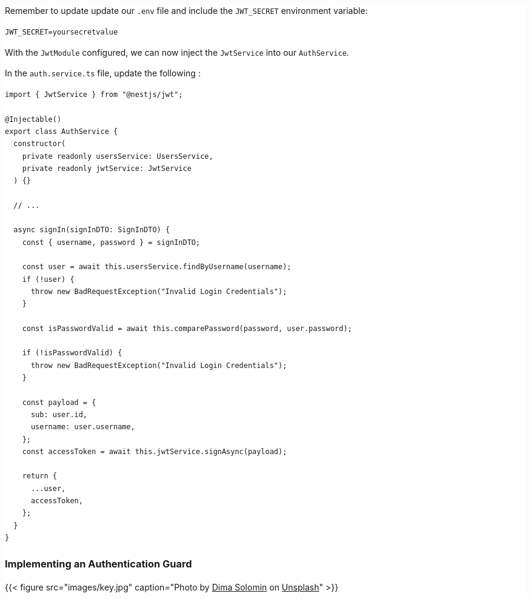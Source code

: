 Remember to update update our `.env` file and include the `JWT_SECRET` environment variable:

```text {title=".env"}
JWT_SECRET=yoursecretvalue
```

With the `JwtModule` configured, we can now inject the `JwtService` into our `AuthService`.

In the `auth.service.ts` file, update the following :

```tsx { title="auth.service.ts" hl_lines=[1, 7, 30, "32-35"] }
import { JwtService } from "@nestjs/jwt";

@Injectable()
export class AuthService {
  constructor(
    private readonly usersService: UsersService,
    private readonly jwtService: JwtService
  ) {}

  // ...

  async signIn(signInDTO: SignInDTO) {
    const { username, password } = signInDTO;

    const user = await this.usersService.findByUsername(username);
    if (!user) {
      throw new BadRequestException("Invalid Login Credentials");
    }

    const isPasswordValid = await this.comparePassword(password, user.password);

    if (!isPasswordValid) {
      throw new BadRequestException("Invalid Login Credentials");
    }

    const payload = {
      sub: user.id,
      username: user.username,
    };
    const accessToken = await this.jwtService.signAsync(payload);

    return {
      ...user,
      accessToken,
    };
  }
}
```

### Implementing an Authentication Guard

{{< figure src="images/key.jpg" caption="Photo by [Dima Solomin](https://unsplash.com/@solomin_d?utm_content=creditCopyText&utm_medium=referral&utm_source=unsplash) on [Unsplash](https://unsplash.com/photos/a-close-up-of-a-key-on-a-door-LkoDqb5E3zg?utm_content=creditCopyText&utm_medium=referral&utm_source=unsplash)"   >}}
